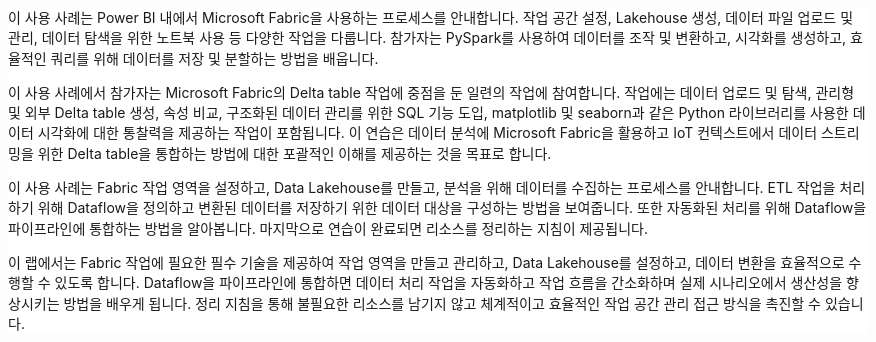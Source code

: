 이 사용 사례는 Power BI 내에서 Microsoft Fabric을 사용하는 프로세스를
안내합니다. 작업 공간 설정, Lakehouse 생성, 데이터 파일 업로드 및 관리,
데이터 탐색을 위한 노트북 사용 등 다양한 작업을 다룹니다. 참가자는
PySpark를 사용하여 데이터를 조작 및 변환하고, 시각화를 생성하고,
효율적인 쿼리를 위해 데이터를 저장 및 분할하는 방법을 배웁니다.

이 사용 사례에서 참가자는 Microsoft Fabric의 Delta table 작업에 중점을
둔 일련의 작업에 참여합니다. 작업에는 데이터 업로드 및 탐색, 관리형 및
외부 Delta table 생성, 속성 비교, 구조화된 데이터 관리를 위한 SQL 기능
도입, matplotlib 및 seaborn과 같은 Python 라이브러리를 사용한 데이터
시각화에 대한 통찰력을 제공하는 작업이 포함됩니다. 이 연습은 데이터
분석에 Microsoft Fabric을 활용하고 IoT 컨텍스트에서 데이터 스트리밍을
위한 Delta table을 통합하는 방법에 대한 포괄적인 이해를 제공하는 것을
목표로 합니다.

이 사용 사례는 Fabric 작업 영역을 설정하고, Data Lakehouse를 만들고,
분석을 위해 데이터를 수집하는 프로세스를 안내합니다. ETL 작업을 처리하기
위해 Dataflow을 정의하고 변환된 데이터를 저장하기 위한 데이터 대상을
구성하는 방법을 보여줍니다. 또한 자동화된 처리를 위해 Dataflow을
파이프라인에 통합하는 방법을 알아봅니다. 마지막으로 연습이 완료되면
리소스를 정리하는 지침이 제공됩니다.

이 랩에서는 Fabric 작업에 필요한 필수 기술을 제공하여 작업 영역을 만들고
관리하고, Data Lakehouse를 설정하고, 데이터 변환을 효율적으로 수행할 수
있도록 합니다. Dataflow을 파이프라인에 통합하면 데이터 처리 작업을
자동화하고 작업 흐름을 간소화하며 실제 시나리오에서 생산성을 향상시키는
방법을 배우게 됩니다. 정리 지침을 통해 불필요한 리소스를 남기지 않고
체계적이고 효율적인 작업 공간 관리 접근 방식을 촉진할 수 있습니다.
